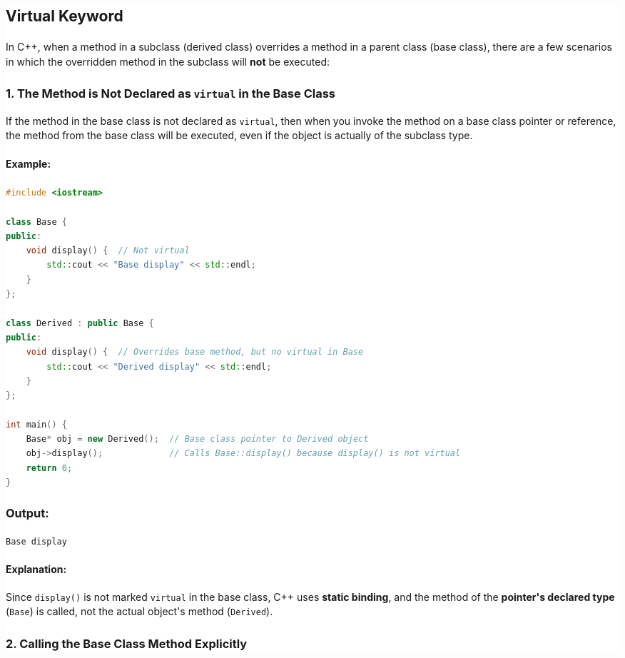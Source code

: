 ## Virtual Keyword

In C++, when a method in a subclass (derived class) overrides a method in a parent class (base class), there are a few scenarios in which the overridden method in the subclass will **not** be executed:

### 1. **The Method is Not Declared as `virtual` in the Base Class**

If the method in the base class is not declared as `virtual`, then when you invoke the method on a base class pointer or reference, the method from the base class will be executed, even if the object is actually of the subclass type.

#### Example:

```cpp
#include <iostream>

class Base {
public:
    void display() {  // Not virtual
        std::cout << "Base display" << std::endl;
    }
};

class Derived : public Base {
public:
    void display() {  // Overrides base method, but no virtual in Base
        std::cout << "Derived display" << std::endl;
    }
};

int main() {
    Base* obj = new Derived();  // Base class pointer to Derived object
    obj->display();             // Calls Base::display() because display() is not virtual
    return 0;
}
```

### Output:

```
Base display
```

#### Explanation:

Since `display()` is not marked `virtual` in the base class, C++ uses **static binding**, and the method of the **pointer's declared type** (`Base`) is called, not the actual object's method (`Derived`).

### 2. **Calling the Base Class Method Explicitly**
